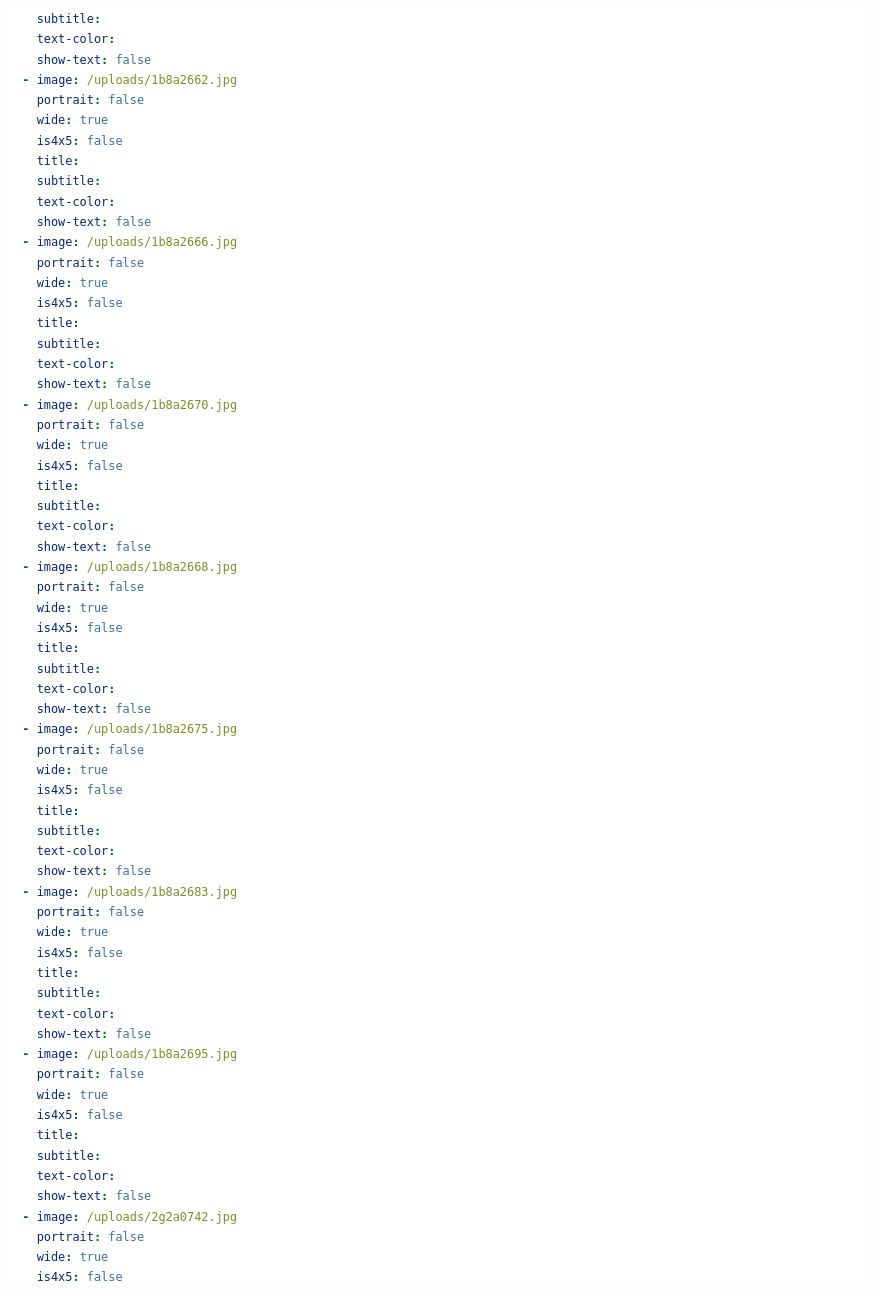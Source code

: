 ```yaml
    subtitle:
    text-color:
    show-text: false
  - image: /uploads/1b8a2662.jpg
    portrait: false
    wide: true
    is4x5: false
    title:
    subtitle:
    text-color:
    show-text: false
  - image: /uploads/1b8a2666.jpg
    portrait: false
    wide: true
    is4x5: false
    title:
    subtitle:
    text-color:
    show-text: false
  - image: /uploads/1b8a2670.jpg
    portrait: false
    wide: true
    is4x5: false
    title:
    subtitle:
    text-color:
    show-text: false
  - image: /uploads/1b8a2668.jpg
    portrait: false
    wide: true
    is4x5: false
    title:
    subtitle:
    text-color:
    show-text: false
  - image: /uploads/1b8a2675.jpg
    portrait: false
    wide: true
    is4x5: false
    title:
    subtitle:
    text-color:
    show-text: false
  - image: /uploads/1b8a2683.jpg
    portrait: false
    wide: true
    is4x5: false
    title:
    subtitle:
    text-color:
    show-text: false
  - image: /uploads/1b8a2695.jpg
    portrait: false
    wide: true
    is4x5: false
    title:
    subtitle:
    text-color:
    show-text: false
  - image: /uploads/2g2a0742.jpg
    portrait: false
    wide: true
    is4x5: false
```